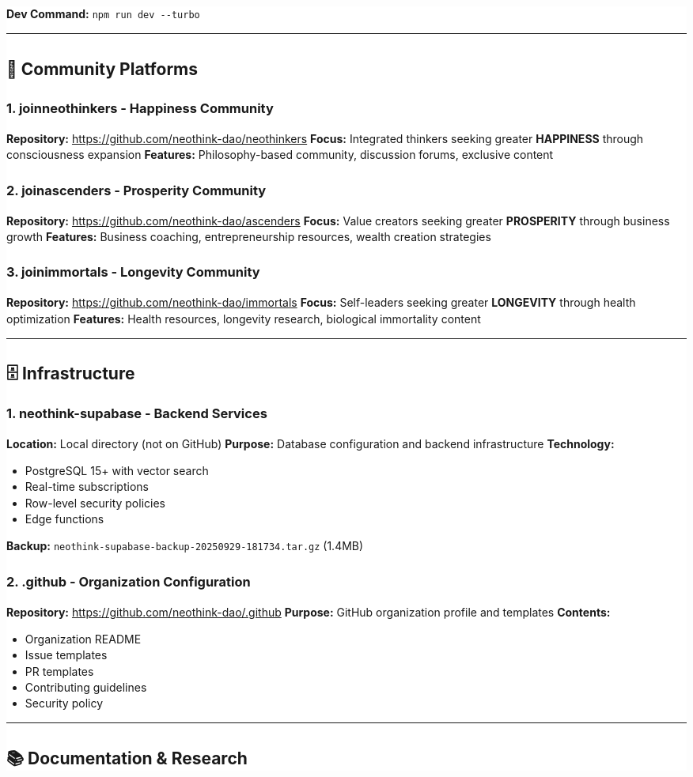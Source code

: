 **Dev Command:** `npm run dev --turbo`

---

## 🎯 Community Platforms

### 1. **joinneothinkers** - Happiness Community
**Repository:** https://github.com/neothink-dao/neothinkers
**Focus:** Integrated thinkers seeking greater **HAPPINESS** through consciousness expansion
**Features:** Philosophy-based community, discussion forums, exclusive content

### 2. **joinascenders** - Prosperity Community
**Repository:** https://github.com/neothink-dao/ascenders
**Focus:** Value creators seeking greater **PROSPERITY** through business growth
**Features:** Business coaching, entrepreneurship resources, wealth creation strategies

### 3. **joinimmortals** - Longevity Community
**Repository:** https://github.com/neothink-dao/immortals
**Focus:** Self-leaders seeking greater **LONGEVITY** through health optimization
**Features:** Health resources, longevity research, biological immortality content

---

## 🗄️ Infrastructure

### 1. **neothink-supabase** - Backend Services
**Location:** Local directory (not on GitHub)
**Purpose:** Database configuration and backend infrastructure
**Technology:**
- PostgreSQL 15+ with vector search
- Real-time subscriptions
- Row-level security policies
- Edge functions

**Backup:** `neothink-supabase-backup-20250929-181734.tar.gz` (1.4MB)

### 2. **.github** - Organization Configuration
**Repository:** https://github.com/neothink-dao/.github
**Purpose:** GitHub organization profile and templates
**Contents:**
- Organization README
- Issue templates
- PR templates
- Contributing guidelines
- Security policy

---

## 📚 Documentation & Research
